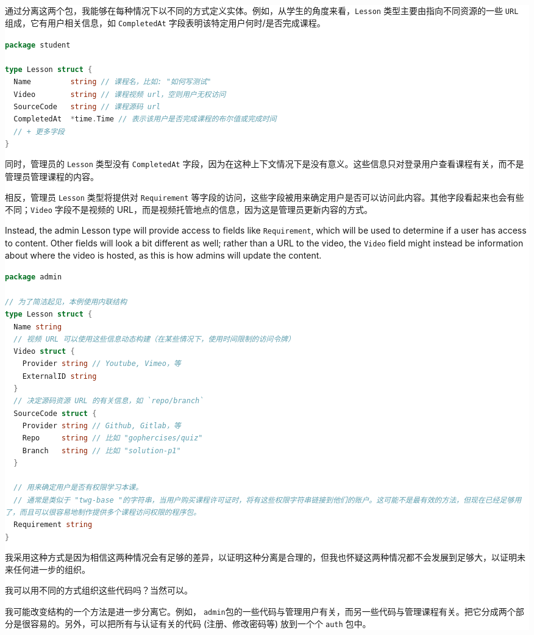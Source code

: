 通过分离这两个包，我能够在每种情况下以不同的方式定义实体。例如，从学生的角度来看，`Lesson` 类型主要由指向不同资源的一些 `URL` 组成，它有用户相关信息，如 `CompletedAt` 字段表明该特定用户何时/是否完成课程。


```go
package student

type Lesson struct {
  Name         string // 课程名，比如: "如何写测试"
  Video        string // 课程视频 url，空则用户无权访问
  SourceCode   string // 课程源码 url
  CompletedAt  *time.Time // 表示该用户是否完成课程的布尔值或完成时间
  // + 更多字段
}
```

同时，管理员的 `Lesson` 类型没有 `CompletedAt` 字段，因为在这种上下文情况下是没有意义。这些信息只对登录用户查看课程有关，而不是管理员管理课程的内容。

相反，管理员 `Lesson` 类型将提供对 `Requirement` 等字段的访问，这些字段被用来确定用户是否可以访问此内容。其他字段看起来也会有些不同；`Video` 字段不是视频的 URL，而是视频托管地点的信息，因为这是管理员更新内容的方式。

Instead, the admin Lesson type will provide access to fields like `Requirement`, which will be used to determine if a user has access to content. Other fields will look a bit different as well; rather than a URL to the video, the `Video` field might instead be information about where the video is hosted, as this is how admins will update the content.

```go
package admin

// 为了简洁起见，本例使用内联结构
type Lesson struct {
  Name string
  // 视频 URL 可以使用这些信息动态构建（在某些情况下，使用时间限制的访问令牌）
  Video struct {
    Provider string // Youtube, Vimeo，等
    ExternalID string
  }
  // 决定源码资源 URL 的有关信息，如 `repo/branch`
  SourceCode struct {
    Provider string // Github, Gitlab，等
    Repo     string // 比如 "gophercises/quiz"
    Branch   string // 比如 "solution-p1"
  }

  // 用来确定用户是否有权限学习本课。
  // 通常是类似于 "twg-base "的字符串，当用户购买课程许可证时，将有这些权限字符串链接到他们的账户。这可能不是最有效的方法，但现在已经足够用了，而且可以很容易地制作提供多个课程访问权限的程序包。
  Requirement string
}
```

我采用这种方式是因为相信这两种情况会有足够的差异，以证明这种分离是合理的，但我也怀疑这两种情况都不会发展到足够大，以证明未来任何进一步的组织。

我可以用不同的方式组织这些代码吗？当然可以。

我可能改变结构的一个方法是进一步分离它。例如， `admin`包的一些代码与管理用户有关，而另一些代码与管理课程有关。把它分成两个部分是很容易的。另外，可以把所有与认证有关的代码 (注册、修改密码等) 放到一个个 `auth` 包中。
